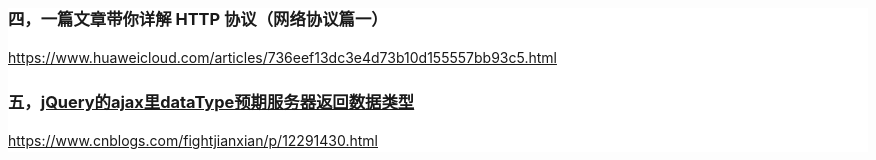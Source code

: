 



### 四，一篇文章带你详解 HTTP 协议（网络协议篇一）

https://www.huaweicloud.com/articles/736eef13dc3e4d73b10d155557bb93c5.html

### 五，[jQuery的ajax里dataType预期服务器返回数据类型](https://www.cnblogs.com/fightjianxian/p/12291430.html)

https://www.cnblogs.com/fightjianxian/p/12291430.html